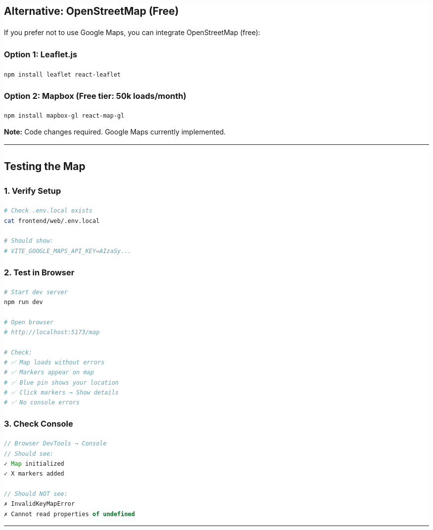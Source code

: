 ## Alternative: OpenStreetMap (Free)

If you prefer not to use Google Maps, you can integrate OpenStreetMap (free):

### Option 1: Leaflet.js
```bash
npm install leaflet react-leaflet
```

### Option 2: Mapbox (Free tier: 50k loads/month)
```bash
npm install mapbox-gl react-map-gl
```

**Note:** Code changes required. Google Maps currently implemented.

---

## Testing the Map

### 1. Verify Setup
```bash
# Check .env.local exists
cat frontend/web/.env.local

# Should show:
# VITE_GOOGLE_MAPS_API_KEY=AIzaSy...
```

### 2. Test in Browser
```bash
# Start dev server
npm run dev

# Open browser
# http://localhost:5173/map

# Check:
# ✅ Map loads without errors
# ✅ Markers appear on map
# ✅ Blue pin shows your location
# ✅ Click markers → Show details
# ✅ No console errors
```

### 3. Check Console
```javascript
// Browser DevTools → Console
// Should see:
✓ Map initialized
✓ X markers added

// Should NOT see:
✗ InvalidKeyMapError
✗ Cannot read properties of undefined
```

---